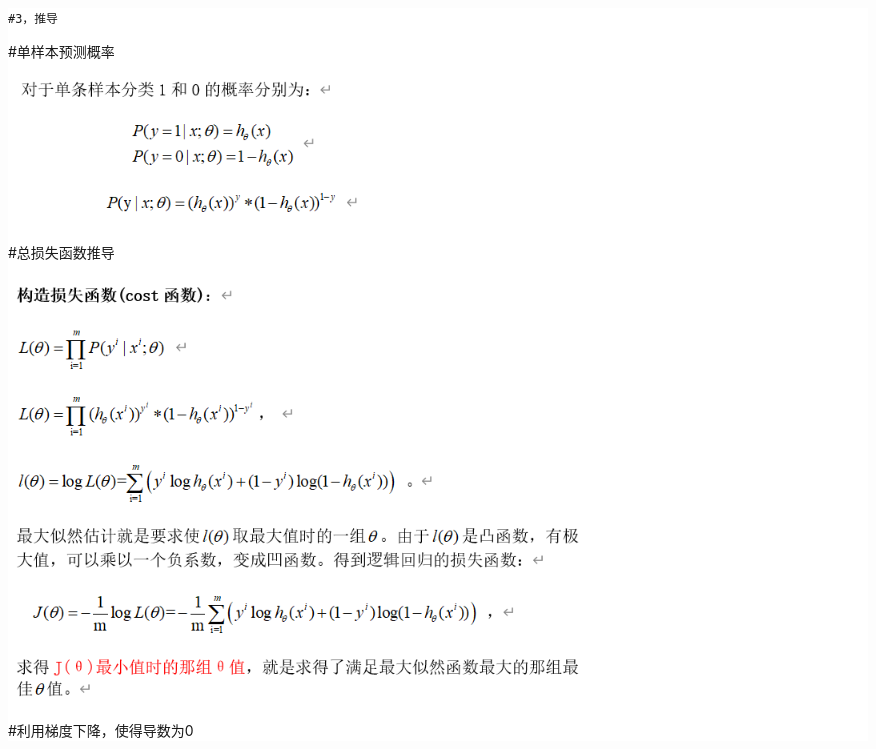 

```
#3，推导
```

#单样本预测概率

<img src="pyspark.assets/5-7.png" style="zoom:80%;" />

#总损失函数推导

<img src="pyspark.assets/5-8.png" style="zoom:80%;" />

#利用梯度下降，使得导数为0
